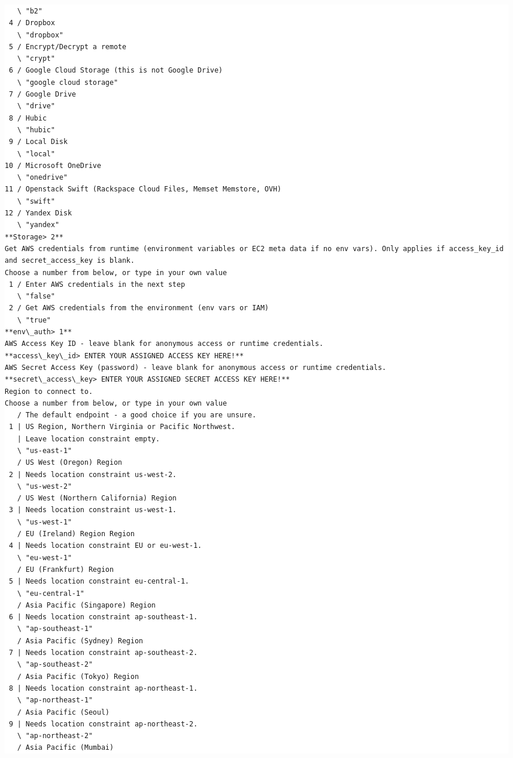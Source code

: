 ```
   \ "b2"
 4 / Dropbox
   \ "dropbox"
 5 / Encrypt/Decrypt a remote
   \ "crypt"
 6 / Google Cloud Storage (this is not Google Drive)
   \ "google cloud storage"
 7 / Google Drive
   \ "drive"
 8 / Hubic
   \ "hubic"
 9 / Local Disk
   \ "local"
10 / Microsoft OneDrive
   \ "onedrive"
11 / Openstack Swift (Rackspace Cloud Files, Memset Memstore, OVH)
   \ "swift"
12 / Yandex Disk
   \ "yandex"
**Storage> 2**
Get AWS credentials from runtime (environment variables or EC2 meta data if no env vars). Only applies if access_key_id and secret_access_key is blank.
Choose a number from below, or type in your own value
 1 / Enter AWS credentials in the next step
   \ "false"
 2 / Get AWS credentials from the environment (env vars or IAM)
   \ "true"
**env\_auth> 1**
AWS Access Key ID - leave blank for anonymous access or runtime credentials.
**access\_key\_id> ENTER YOUR ASSIGNED ACCESS KEY HERE!**
AWS Secret Access Key (password) - leave blank for anonymous access or runtime credentials.
**secret\_access\_key> ENTER YOUR ASSIGNED SECRET ACCESS KEY HERE!**
Region to connect to.
Choose a number from below, or type in your own value
   / The default endpoint - a good choice if you are unsure.
 1 | US Region, Northern Virginia or Pacific Northwest.
   | Leave location constraint empty.
   \ "us-east-1"
   / US West (Oregon) Region
 2 | Needs location constraint us-west-2.
   \ "us-west-2"
   / US West (Northern California) Region
 3 | Needs location constraint us-west-1.
   \ "us-west-1"
   / EU (Ireland) Region Region
 4 | Needs location constraint EU or eu-west-1.
   \ "eu-west-1"
   / EU (Frankfurt) Region
 5 | Needs location constraint eu-central-1.
   \ "eu-central-1"
   / Asia Pacific (Singapore) Region
 6 | Needs location constraint ap-southeast-1.
   \ "ap-southeast-1"
   / Asia Pacific (Sydney) Region
 7 | Needs location constraint ap-southeast-2.
   \ "ap-southeast-2"
   / Asia Pacific (Tokyo) Region
 8 | Needs location constraint ap-northeast-1.
   \ "ap-northeast-1"
   / Asia Pacific (Seoul)
 9 | Needs location constraint ap-northeast-2.
   \ "ap-northeast-2"
   / Asia Pacific (Mumbai)
```